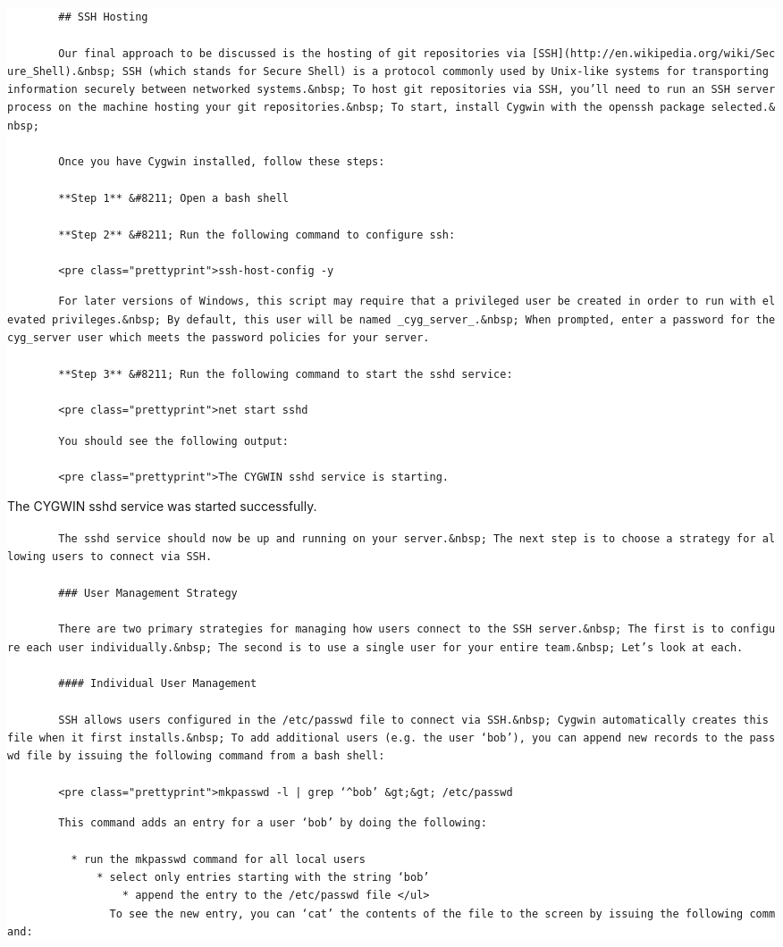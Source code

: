             ## SSH Hosting
            
            Our final approach to be discussed is the hosting of git repositories via [SSH](http://en.wikipedia.org/wiki/Secure_Shell).&nbsp; SSH (which stands for Secure Shell) is a protocol commonly used by Unix-like systems for transporting information securely between networked systems.&nbsp; To host git repositories via SSH, you’ll need to run an SSH server process on the machine hosting your git repositories.&nbsp; To start, install Cygwin with the openssh package selected.&nbsp; 
            
            Once you have Cygwin installed, follow these steps:
            
            **Step 1** &#8211; Open a bash shell
            
            **Step 2** &#8211; Run the following command to configure ssh:
            
            <pre class="prettyprint">ssh-host-config -y
</pre>
            
            For later versions of Windows, this script may require that a privileged user be created in order to run with elevated privileges.&nbsp; By default, this user will be named _cyg_server_.&nbsp; When prompted, enter a password for the cyg_server user which meets the password policies for your server.
            
            **Step 3** &#8211; Run the following command to start the sshd service:
            
            <pre class="prettyprint">net start sshd
</pre>
            
            You should see the following output:
            
            <pre class="prettyprint">The CYGWIN sshd service is starting.
The CYGWIN sshd service was started successfully.
</pre>
            
            The sshd service should now be up and running on your server.&nbsp; The next step is to choose a strategy for allowing users to connect via SSH.
            
            ### User Management Strategy
            
            There are two primary strategies for managing how users connect to the SSH server.&nbsp; The first is to configure each user individually.&nbsp; The second is to use a single user for your entire team.&nbsp; Let’s look at each.
            
            #### Individual User Management
            
            SSH allows users configured in the /etc/passwd file to connect via SSH.&nbsp; Cygwin automatically creates this file when it first installs.&nbsp; To add additional users (e.g. the user ‘bob’), you can append new records to the passwd file by issuing the following command from a bash shell:
            
            <pre class="prettyprint">mkpasswd -l | grep ‘^bob’ &gt;&gt; /etc/passwd
</pre>
            
            This command adds an entry for a user ‘bob’ by doing the following:
            
              * run the mkpasswd command for all local users 
                  * select only entries starting with the string ‘bob’ 
                      * append the entry to the /etc/passwd file </ul> 
                    To see the new entry, you can ‘cat’ the contents of the file to the screen by issuing the following command:
                    